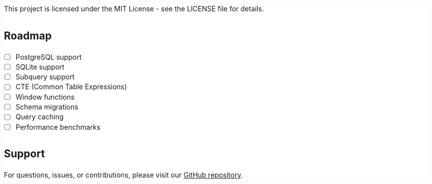 This project is licensed under the MIT License - see the LICENSE file for details.

## Roadmap

- [ ] PostgreSQL support
- [ ] SQLite support  
- [ ] Subquery support
- [ ] CTE (Common Table Expressions)
- [ ] Window functions
- [ ] Schema migrations
- [ ] Query caching
- [ ] Performance benchmarks

## Support

For questions, issues, or contributions, please visit our [GitHub repository](https://github.com/genigo/goje).